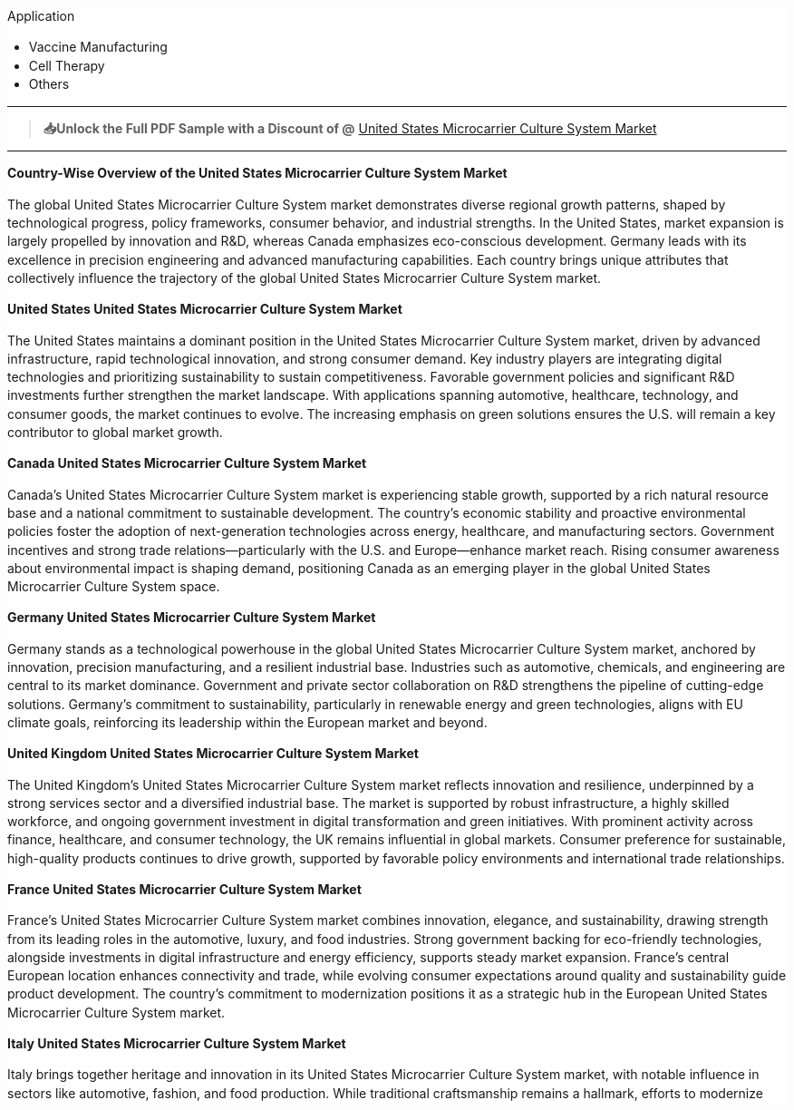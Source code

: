 Application</h3><ul><li>Vaccine Manufacturing</li><li>Cell Therapy</li><li>Others</li></ul></p><hr /><blockquote><p><strong>📥Unlock the Full PDF Sample with a Discount of @</strong> <a href="https://www.marketresearchintellect.com/ask-for-discount/?rid=1063308&amp;utm_source=Github-April&amp;utm_medium=016">United States Microcarrier Culture System Market</a></p></blockquote><hr /><p class="" data-start="217" data-end="261"><strong data-start="217" data-end="261">Country-Wise Overview of the United States Microcarrier Culture System Market</strong></p><p class="" data-start="263" data-end="774">The global United States Microcarrier Culture System market demonstrates diverse regional growth patterns, shaped by technological progress, policy frameworks, consumer behavior, and industrial strengths. In the United States, market expansion is largely propelled by innovation and R&amp;D, whereas Canada emphasizes eco-conscious development. Germany leads with its excellence in precision engineering and advanced manufacturing capabilities. Each country brings unique attributes that collectively influence the trajectory of the global United States Microcarrier Culture System market.</p><p class="" data-start="776" data-end="1421"><strong data-start="776" data-end="805">United States United States Microcarrier Culture System Market</strong></p><p class="" data-start="776" data-end="1421">The United States maintains a dominant position in the United States Microcarrier Culture System market, driven by advanced infrastructure, rapid technological innovation, and strong consumer demand. Key industry players are integrating digital technologies and prioritizing sustainability to sustain competitiveness. Favorable government policies and significant R&amp;D investments further strengthen the market landscape. With applications spanning automotive, healthcare, technology, and consumer goods, the market continues to evolve. The increasing emphasis on green solutions ensures the U.S. will remain a key contributor to global market growth.</p><p class="" data-start="1423" data-end="2019"><strong data-start="1423" data-end="1445">Canada United States Microcarrier Culture System Market</strong></p><p class="" data-start="1423" data-end="2019">Canada&rsquo;s United States Microcarrier Culture System market is experiencing stable growth, supported by a rich natural resource base and a national commitment to sustainable development. The country&rsquo;s economic stability and proactive environmental policies foster the adoption of next-generation technologies across energy, healthcare, and manufacturing sectors. Government incentives and strong trade relations&mdash;particularly with the U.S. and Europe&mdash;enhance market reach. Rising consumer awareness about environmental impact is shaping demand, positioning Canada as an emerging player in the global United States Microcarrier Culture System space.</p><p class="" data-start="2021" data-end="2591"><strong data-start="2021" data-end="2044">Germany United States Microcarrier Culture System Market</strong></p><p class="" data-start="2021" data-end="2591">Germany stands as a technological powerhouse in the global United States Microcarrier Culture System market, anchored by innovation, precision manufacturing, and a resilient industrial base. Industries such as automotive, chemicals, and engineering are central to its market dominance. Government and private sector collaboration on R&amp;D strengthens the pipeline of cutting-edge solutions. Germany&rsquo;s commitment to sustainability, particularly in renewable energy and green technologies, aligns with EU climate goals, reinforcing its leadership within the European market and beyond.</p><p class="" data-start="2593" data-end="3221"><strong data-start="2593" data-end="2623">United Kingdom United States Microcarrier Culture System Market</strong></p><p class="" data-start="2593" data-end="3221">The United Kingdom&rsquo;s United States Microcarrier Culture System market reflects innovation and resilience, underpinned by a strong services sector and a diversified industrial base. The market is supported by robust infrastructure, a highly skilled workforce, and ongoing government investment in digital transformation and green initiatives. With prominent activity across finance, healthcare, and consumer technology, the UK remains influential in global markets. Consumer preference for sustainable, high-quality products continues to drive growth, supported by favorable policy environments and international trade relationships.</p><p class="" data-start="3223" data-end="3838"><strong data-start="3223" data-end="3245">France United States Microcarrier Culture System Market</strong></p><p class="" data-start="3223" data-end="3838">France&rsquo;s United States Microcarrier Culture System market combines innovation, elegance, and sustainability, drawing strength from its leading roles in the automotive, luxury, and food industries. Strong government backing for eco-friendly technologies, alongside investments in digital infrastructure and energy efficiency, supports steady market expansion. France&rsquo;s central European location enhances connectivity and trade, while evolving consumer expectations around quality and sustainability guide product development. The country&rsquo;s commitment to modernization positions it as a strategic hub in the European United States Microcarrier Culture System market.</p><p class="" data-start="3840" data-end="4422"><strong data-start="3840" data-end="3861">Italy United States Microcarrier Culture System Market</strong></p><p class="" data-start="3840" data-end="4422">Italy brings together heritage and innovation in its United States Microcarrier Culture System market, with notable influence in sectors like automotive, fashion, and food production. While traditional craftsmanship remains a hallmark, efforts to modernize